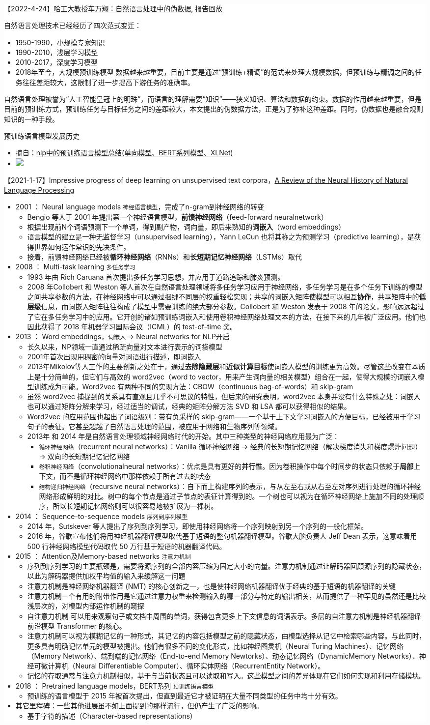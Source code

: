 【2022-4-24】[哈工大教授车万翔：自然语言处理中的伪数据](https://mp.weixin.qq.com/s/IEktWyzyj9oRQksnksPlyA), [报告回放](https://event.baai.ac.cn/activities/350)

自然语言处理技术已经经历了四次范式变迁：
- 1950-1990，小规模专家知识
- 1990-2010，浅层学习模型
- 2010-2017，深度学习模型
- 2018年至今，大规模预训练模型
数据越来越重要，目前主要是通过“预训练+精调”的范式来处理大规模数据，但预训练与精调之间的任务往往差距较大，这限制了进一步提高下游任务的准确率。

自然语言处理被誉为“人工智能皇冠上的明珠”，而语言的理解需要“知识”——狭义知识、算法和数据的约束。数据的作用越来越重要，但是目前的预训练方式，预训练任务与目标任务之间的差距较大，本文提出的伪数据方法，正是为了弥补这种差距。同时，伪数据也是融合规则知识的一种手段。

预训练语言模型发展历史
- 摘自：[nlp中的预训练语言模型总结(单向模型、BERT系列模型、XLNet)](https://zhuanlan.zhihu.com/p/76912493)
- ![](https://pic3.zhimg.com/80/v2-d8fd47547f5a8230372ceaa894e52feb_720w.jpg)

【2021-1-17】Impressive progress of deep learning on unsupervised text corpora，[A Review of the Neural History of Natural Language Processing](https://ruder.io/a-review-of-the-recent-history-of-nlp/)
- 2001 ： Neural language models `神经语言模型`，完成了n-gram到神经网络的转变
  - Bengio 等人于 2001 年提出第一个神经语言模型，**前馈神经网络**（feed-forward neuralnetwork）
  - 根据出现前N个词语预测下一个单词，得到副产物，词向量，即后来熟知的**词嵌入**（word embeddings）
  - 语言模型的建立是一种无监督学习（unsupervised learning），Yann LeCun 也将其称之为预测学习（predictive learning），是获得世界如何运作常识的先决条件。
  - 接着，前馈神经网络已经被**循环神经网络**（RNNs）和**长短期记忆神经网络**（LSTMs）取代
- 2008 ： Multi-task learning `多任务学习`
  - 1993 年由 Rich Caruana 首次提出多任务学习思想，并应用于道路追踪和肺炎预测。
  - 2008 年Collobert 和 Weston 等人首次在自然语言处理领域将多任务学习应用于神经网络，多任务学习是在多个任务下训练的模型之间共享参数的方法，在神经网络中可以通过捆绑不同层的权重轻松实现；共享的词嵌入矩阵使模型可以相互**协作**，共享矩阵中的**低层级**信息，而词嵌入矩阵往往构成了模型中需要训练的绝大部分参数。Collobert 和 Weston 发表于 2008 年的论文，影响远远超过了它在多任务学习中的应用。它开创的诸如预训练词嵌入和使用卷积神经网络处理文本的方法，在接下来的几年被广泛应用。他们也因此获得了 2018 年机器学习国际会议（ICML）的 test-of-time 奖。
- 2013 ： Word embeddings，`词嵌入` → Neural networks for NLP开启
  - 长久以来，NP领域一直通过稀疏向量对文本进行表示的词袋模型
  - 2001年首次出现用稠密的向量对词语进行描述，即词嵌入
  - 2013年Mikolov等人工作的主要创新之处在于，通过**去除隐藏层**和**近似计算目标**使词嵌入模型的训练更为高效。尽管这些改变在本质上是十分简单的，但它们与高效的 word2vec（word to vector，用来产生词向量的相关模型）组合在一起，使得大规模的词嵌入模型训练成为可能。Word2vec 有两种不同的实现方法：CBOW（continuous bag-of-words）和 skip-gram
  - 虽然 word2vec 捕捉到的关系具有直观且几乎不可思议的特性，但后来的研究表明，word2vec 本身并没有什么特殊之处：词嵌入也可以通过矩阵分解来学习，经过适当的调试，经典的矩阵分解方法 SVD 和 LSA 都可以获得相似的结果。
  - Word2vec 的应用范围也超出了词语级别：带有负采样的 skip-gram——一个基于上下文学习词嵌入的方便目标，已经被用于学习句子的表征。它甚至超越了自然语言处理的范围，被应用于网络和生物序列等领域。
  - 2013年 和 2014 年是自然语言处理领域神经网络时代的开始。其中三种类型的神经网络应用最为广泛：
    - `循环神经网络`（recurrent neural networks）：Vanilla 循环神经网络 → 经典的长短期记忆网络（解决梯度消失和梯度爆炸问题）→ 双向的长短期记忆记忆网络
    - `卷积神经网络`（convolutionalneural networks）：优点是具有更好的**并行性**。因为卷积操作中每个时间步的状态只依赖于**局部**上下文，而不是循环神经网络中那样依赖于所有过去的状态
    - `结构递归神经网络`（recursive neural networks）：自下而上构建序列的表示，与从左至右或从右至左对序列进行处理的循环神经网络形成鲜明的对比。树中的每个节点是通过子节点的表征计算得到的。一个树也可以视为在循环神经网络上施加不同的处理顺序，所以长短期记忆网络则可以很容易地被扩展为一棵树。
- 2014 ： Sequence-to-sequence models `序列到序列模型`
  - 2014 年，Sutskever 等人提出了序列到序列学习，即使用神经网络将一个序列映射到另一个序列的一般化框架。
  - 2016 年，谷歌宣布他们将用神经机器翻译模型取代基于短语的整句机器翻译模型。谷歌大脑负责人 Jeff Dean 表示，这意味着用 500 行神经网络模型代码取代 50 万行基于短语的机器翻译代码。
- 2015 ： Attention及Memory-based networks `注意力机制`
  - 序列到序列学习的主要瓶颈是，需要将源序列的全部内容压缩为固定大小的向量。注意力机制通过让解码器回顾源序列的隐藏状态，以此为解码器提供加权平均值的输入来缓解这一问题
  - 注意力机制是神经网络机器翻译 (NMT) 的核心创新之一，也是使神经网络机器翻译优于经典的基于短语的机器翻译的关键
  - 注意力机制一个有用的附带作用是它通过注意力权重来检测输入的哪一部分与特定的输出相关，从而提供了一种罕见的虽然还是比较浅层次的，对模型内部运作机制的窥探
  - 自注意力机制 可以用来观察句子或文档中周围的单词，获得包含更多上下文信息的词语表示。多层的自注意力机制是神经机器翻译前沿模型 Transformer 的核心。
  - 注意力机制可以视为模糊记忆的一种形式，其记忆的内容包括模型之前的隐藏状态，由模型选择从记忆中检索哪些内容。与此同时，更多具有明确记忆单元的模型被提出。他们有很多不同的变化形式，比如神经图灵机（Neural Turing Machines）、记忆网络（Memory Network）、端到端的记忆网络（End-to-end Memory Newtorks）、动态记忆网络（DynamicMemory Networks）、神经可微计算机（Neural Differentiable Computer）、循环实体网络（RecurrentEntity Network）。
  - 记忆的存取通常与注意力机制相似，基于与当前状态且可以读取和写入。这些模型之间的差异体现在它们如何实现和利用存储模块。
- 2018 ： Pretrained language models，BERT系列 `预训练语言模型`
  - 预训练的语言模型于 2015 年被首次提出，但直到最近它才被证明在大量不同类型的任务中均十分有效。
- 其它里程碑：一些其他进展虽不如上面提到的那样流行，但仍产生了广泛的影响。
  - 基于字符的描述（Character-based representations）